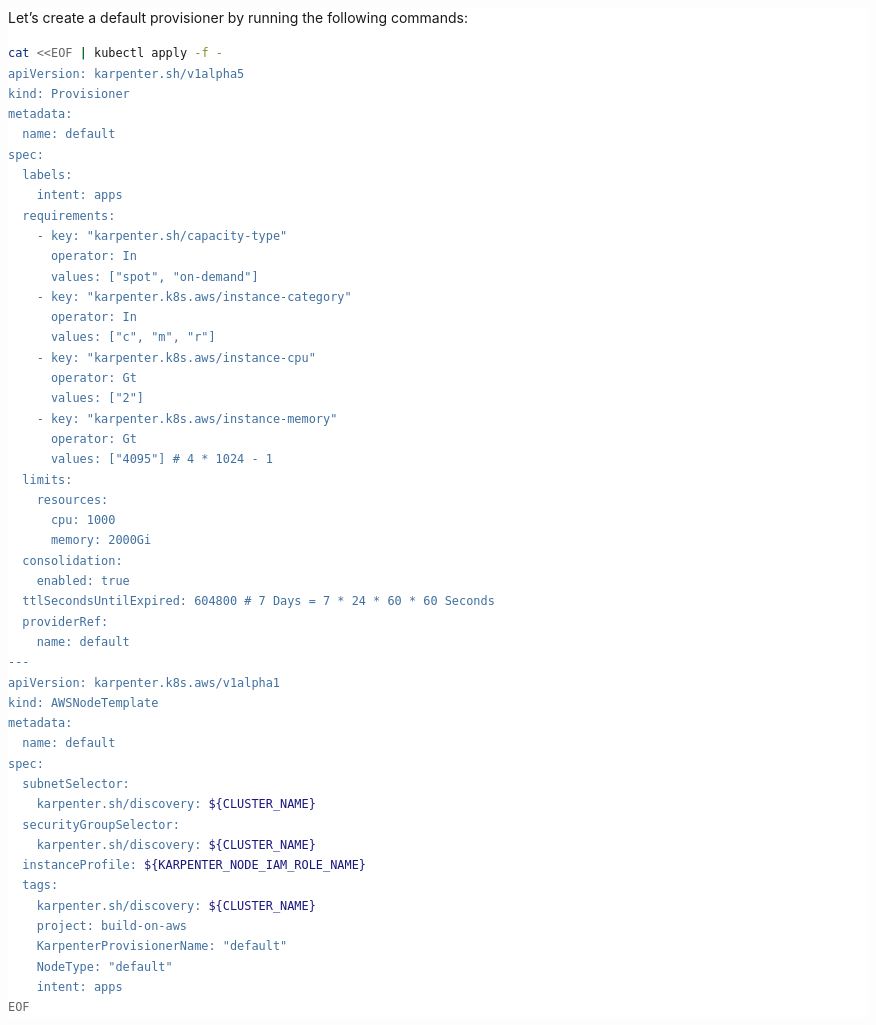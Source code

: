 Let’s create a default provisioner by running the following commands:

```bash
cat <<EOF | kubectl apply -f -
apiVersion: karpenter.sh/v1alpha5
kind: Provisioner
metadata:
  name: default
spec:
  labels:
    intent: apps
  requirements:
    - key: "karpenter.sh/capacity-type"
      operator: In
      values: ["spot", "on-demand"]
    - key: "karpenter.k8s.aws/instance-category"
      operator: In
      values: ["c", "m", "r"]
    - key: "karpenter.k8s.aws/instance-cpu"
      operator: Gt
      values: ["2"]
    - key: "karpenter.k8s.aws/instance-memory"
      operator: Gt
      values: ["4095"] # 4 * 1024 - 1
  limits:
    resources:
      cpu: 1000
      memory: 2000Gi
  consolidation:
    enabled: true
  ttlSecondsUntilExpired: 604800 # 7 Days = 7 * 24 * 60 * 60 Seconds
  providerRef:
    name: default
---
apiVersion: karpenter.k8s.aws/v1alpha1
kind: AWSNodeTemplate
metadata:
  name: default
spec:
  subnetSelector:
    karpenter.sh/discovery: ${CLUSTER_NAME}
  securityGroupSelector:
    karpenter.sh/discovery: ${CLUSTER_NAME}
  instanceProfile: ${KARPENTER_NODE_IAM_ROLE_NAME}
  tags:
    karpenter.sh/discovery: ${CLUSTER_NAME}
    project: build-on-aws
    KarpenterProvisionerName: "default"
    NodeType: "default"
    intent: apps
EOF
```
